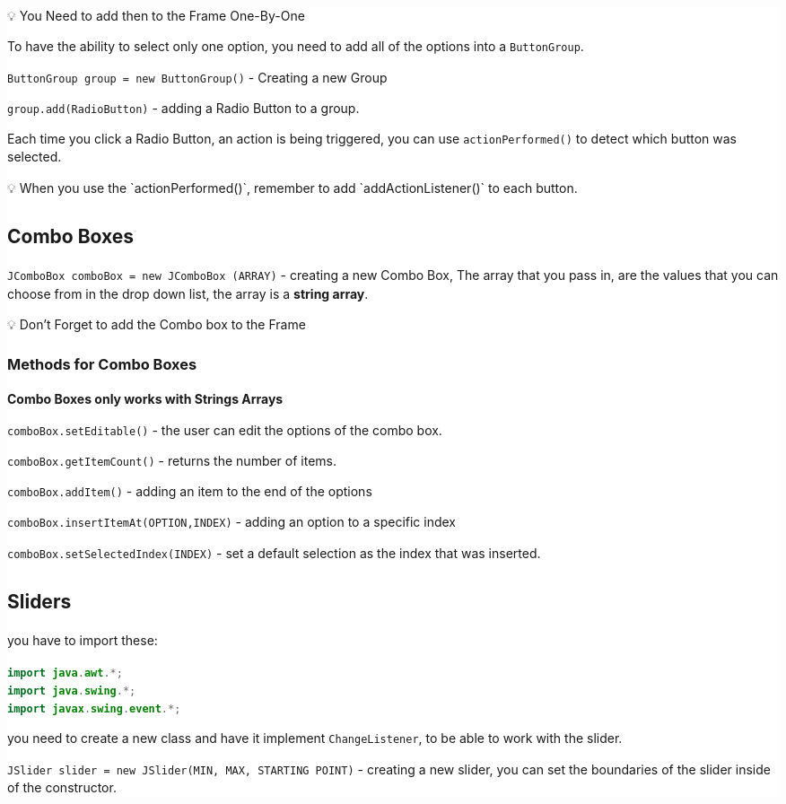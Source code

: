 <aside>
💡 You Need to add then to the Frame One-By-One

</aside>

To have the ability to select only one option, you need to add all of the options into a `ButtonGroup`. 

`ButtonGroup group = new ButtonGroup()` - Creating a new Group

`group.add(RadioButton)` - adding a Radio Button to a group.

Each time you click a Radio Button, an action is being triggered, you can use `actionPerformed()` to detect which button was selected.

<aside>
💡 When you use the `actionPerformed()`, remember to add `addActionListener()` to each button.

</aside>

## Combo Boxes

`JComboBox comboBox = new JComboBox (ARRAY)` - creating a new Combo Box, The array that you pass in, are the values that you can choose from in the drop down list, the array is a **string array**.

<aside>
💡 Don’t Forget to add the Combo box to the Frame

</aside>

### **Methods for Combo Boxes**

**Combo Boxes only works with Strings Arrays** 

`comboBox.setEditable()` - the user can edit the options of the combo box.

`comboBox.getItemCount()` - returns the number of items. 

`comboBox.addItem()` - adding an item to the end of the options

`comboBox.insertItemAt(OPTION,INDEX)` - adding an option to a specific index

`comboBox.setSelectedIndex(INDEX)` - set a default selection as the index that was inserted.

## Sliders

you have to import these:

```java
import java.awt.*;
import java.swing.*;
import javax.swing.event.*;
```

you need to create a new class and have it implement `ChangeListener`, to be able to work with the slider.

`JSlider slider = new JSlider(MIN, MAX, STARTING POINT)` - creating a new slider, you can set the boundaries of the slider inside of the constructor.
